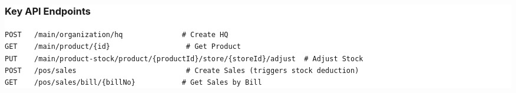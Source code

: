 ### Key API Endpoints
```
POST   /main/organization/hq              # Create HQ
GET    /main/product/{id}                  # Get Product
PUT    /main/product-stock/product/{productId}/store/{storeId}/adjust  # Adjust Stock
POST   /pos/sales                          # Create Sales (triggers stock deduction)
GET    /pos/sales/bill/{billNo}           # Get Sales by Bill
```

